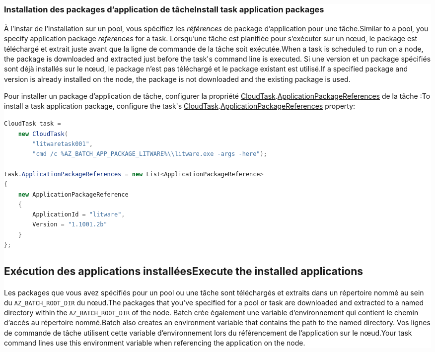 ### <a name="install-task-application-packages"></a><span data-ttu-id="e1d95-252">Installation des packages d’application de tâche</span><span class="sxs-lookup"><span data-stu-id="e1d95-252">Install task application packages</span></span>
<span data-ttu-id="e1d95-253">À l’instar de l’installation sur un pool, vous spécifiez les *références* de package d’application pour une tâche.</span><span class="sxs-lookup"><span data-stu-id="e1d95-253">Similar to a pool, you specify application package *references* for a task.</span></span> <span data-ttu-id="e1d95-254">Lorsqu’une tâche est planifiée pour s’exécuter sur un nœud, le package est téléchargé et extrait juste avant que la ligne de commande de la tâche soit exécutée.</span><span class="sxs-lookup"><span data-stu-id="e1d95-254">When a task is scheduled to run on a node, the package is downloaded and extracted just before the task's command line is executed.</span></span> <span data-ttu-id="e1d95-255">Si une version et un package spécifiés sont déjà installés sur le nœud, le package n’est pas téléchargé et le package existant est utilisé.</span><span class="sxs-lookup"><span data-stu-id="e1d95-255">If a specified package and version is already installed on the node, the package is not downloaded and the existing package is used.</span></span>

<span data-ttu-id="e1d95-256">Pour installer un package d’application de tâche, configurer la propriété [CloudTask][net_cloudtask].[ApplicationPackageReferences][net_cloudtask_pkgref] de la tâche :</span><span class="sxs-lookup"><span data-stu-id="e1d95-256">To install a task application package, configure the task's [CloudTask][net_cloudtask].[ApplicationPackageReferences][net_cloudtask_pkgref] property:</span></span>

```csharp
CloudTask task =
    new CloudTask(
        "litwaretask001",
        "cmd /c %AZ_BATCH_APP_PACKAGE_LITWARE%\\litware.exe -args -here");

task.ApplicationPackageReferences = new List<ApplicationPackageReference>
{
    new ApplicationPackageReference
    {
        ApplicationId = "litware",
        Version = "1.1001.2b"
    }
};
```

## <a name="execute-the-installed-applications"></a><span data-ttu-id="e1d95-257">Exécution des applications installées</span><span class="sxs-lookup"><span data-stu-id="e1d95-257">Execute the installed applications</span></span>
<span data-ttu-id="e1d95-258">Les packages que vous avez spécifiés pour un pool ou une tâche sont téléchargés et extraits dans un répertoire nommé au sein du `AZ_BATCH_ROOT_DIR` du nœud.</span><span class="sxs-lookup"><span data-stu-id="e1d95-258">The packages that you've specified for a pool or task are downloaded and extracted to a named directory within the `AZ_BATCH_ROOT_DIR` of the node.</span></span> <span data-ttu-id="e1d95-259">Batch crée également une variable d’environnement qui contient le chemin d’accès au répertoire nommé.</span><span class="sxs-lookup"><span data-stu-id="e1d95-259">Batch also creates an environment variable that contains the path to the named directory.</span></span> <span data-ttu-id="e1d95-260">Vos lignes de commande de tâche utilisent cette variable d’environnement lors du référencement de l’application sur le nœud.</span><span class="sxs-lookup"><span data-stu-id="e1d95-260">Your task command lines use this environment variable when referencing the application on the node.</span></span> 


[api_net]: https://docs.microsoft.com/dotnet/api/overview/azure/batch/client?view=azure-dotnet
[api_net_mgmt]: https://docs.microsoft.com/dotnet/api/overview/azure/batch/management?view=azure-dotnet
[api_rest]: https://docs.microsoft.com/en-us/rest/api/batchservice/
[batch_mgmt_nuget]: https://www.nuget.org/packages/Microsoft.Azure.Management.Batch/
[github_samples]: https://github.com/Azure/azure-batch-samples
[storage_pricing]: https://azure.microsoft.com/pricing/details/storage/
[net_appops]: https://msdn.microsoft.com/library/azure/microsoft.azure.batch.applicationoperations.aspx
[net_appops_listappsummaries]: https://msdn.microsoft.com/library/azure/microsoft.azure.batch.applicationoperations.listapplicationsummaries.aspx
[net_cloudpool]: https://msdn.microsoft.com/library/azure/microsoft.azure.batch.cloudpool.aspx
[net_cloudpool_pkgref]: https://msdn.microsoft.com/library/azure/microsoft.azure.batch.cloudpool.applicationpackagereferences.aspx
[net_cloudtask]: https://msdn.microsoft.com/library/microsoft.azure.batch.cloudtask.aspx
[net_cloudtask_pkgref]: https://msdn.microsoft.com/library/microsoft.azure.batch.cloudtask.applicationpackagereferences.aspx
[net_nodestate]: https://msdn.microsoft.com/library/azure/microsoft.azure.batch.computenode.state.aspx
[net_pkgref]: https://msdn.microsoft.com/library/azure/microsoft.azure.batch.applicationpackagereference.aspx
[portal]: https://portal.azure.com
[rest_applications]: https://msdn.microsoft.com/library/azure/mt643945.aspx
[rest_add_pool]: https://msdn.microsoft.com/library/azure/dn820174.aspx
[rest_add_pool_with_packages]: https://msdn.microsoft.com/library/azure/dn820174.aspx#bk_apkgreference
[1]: ./media/batch-application-packages/app_pkg_01.png "Diagramme détaillée des packages d’applications"
[2]: ./media/batch-application-packages/app_pkg_02.png "Vignette Applications dans le Portail Azure"
[3]: ./media/batch-application-packages/app_pkg_03.png "Panneau Application dans le Portail Azure"
[4]: ./media/batch-application-packages/app_pkg_04.png "Panneau Détails de l’application dans le Portail Azure"
[5]: ./media/batch-application-packages/app_pkg_05.png "Panneau Nouvelle application dans le Portail Azure"
[7]: ./media/batch-application-packages/app_pkg_07.png "Liste déroulante Mettre à jour ou supprimer des packages dans le Portail Azure"
[8]: ./media/batch-application-packages/app_pkg_08.png "Panneau Nouveau package d’application dans le Portail Azure"
[9]: ./media/batch-application-packages/app_pkg_09.png "Alerte Aucun compte de stockage lié"
[10]: ./media/batch-application-packages/app_pkg_10.png "Panneau Sélectionner un compte de stockage dans le Portail Azure"
[11]: ./media/batch-application-packages/app_pkg_11.png "Panneau Mettre à jour un package dans le Portail Azure"
[12]: ./media/batch-application-packages/app_pkg_12.png "Boîte de dialogue de confirmation de la suppression d’un package dans le Portail Azure"
